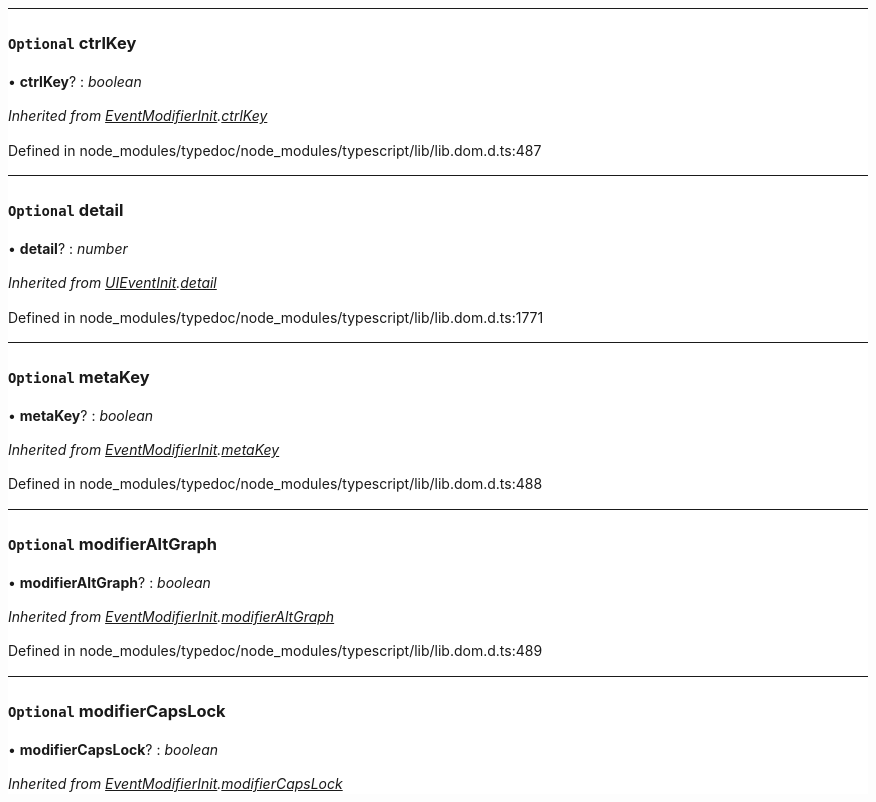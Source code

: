 ___

### `Optional` ctrlKey

• **ctrlKey**? : *boolean*

*Inherited from [EventModifierInit](_node_modules_typedoc_node_modules_typescript_lib_lib_dom_d_.eventmodifierinit.md).[ctrlKey](_node_modules_typedoc_node_modules_typescript_lib_lib_dom_d_.eventmodifierinit.md#optional-ctrlkey)*

Defined in node_modules/typedoc/node_modules/typescript/lib/lib.dom.d.ts:487

___

### `Optional` detail

• **detail**? : *number*

*Inherited from [UIEventInit](_node_modules_typedoc_node_modules_typescript_lib_lib_dom_d_.uieventinit.md).[detail](_node_modules_typedoc_node_modules_typescript_lib_lib_dom_d_.uieventinit.md#optional-detail)*

Defined in node_modules/typedoc/node_modules/typescript/lib/lib.dom.d.ts:1771

___

### `Optional` metaKey

• **metaKey**? : *boolean*

*Inherited from [EventModifierInit](_node_modules_typedoc_node_modules_typescript_lib_lib_dom_d_.eventmodifierinit.md).[metaKey](_node_modules_typedoc_node_modules_typescript_lib_lib_dom_d_.eventmodifierinit.md#optional-metakey)*

Defined in node_modules/typedoc/node_modules/typescript/lib/lib.dom.d.ts:488

___

### `Optional` modifierAltGraph

• **modifierAltGraph**? : *boolean*

*Inherited from [EventModifierInit](_node_modules_typedoc_node_modules_typescript_lib_lib_dom_d_.eventmodifierinit.md).[modifierAltGraph](_node_modules_typedoc_node_modules_typescript_lib_lib_dom_d_.eventmodifierinit.md#optional-modifieraltgraph)*

Defined in node_modules/typedoc/node_modules/typescript/lib/lib.dom.d.ts:489

___

### `Optional` modifierCapsLock

• **modifierCapsLock**? : *boolean*

*Inherited from [EventModifierInit](_node_modules_typedoc_node_modules_typescript_lib_lib_dom_d_.eventmodifierinit.md).[modifierCapsLock](_node_modules_typedoc_node_modules_typescript_lib_lib_dom_d_.eventmodifierinit.md#optional-modifiercapslock)*
